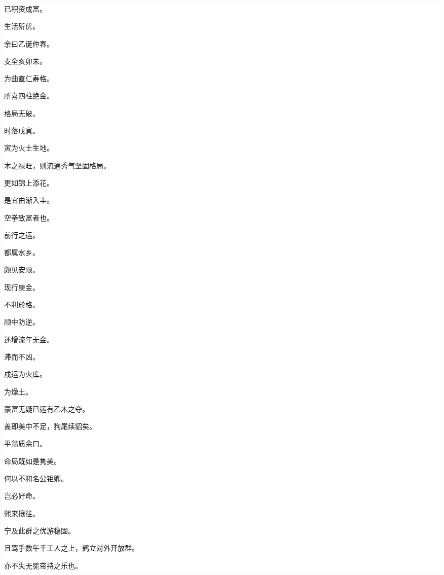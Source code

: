 已积资成富。

生活歽优。

余曰乙诞仲春。

支全亥卯未。

为曲直仁寿格。

所喜四柱绝金。

格局无破。

时落戊寅。

寅为火土生地。

木之禄旺，则流通秀气坚固格局。

更如锦上添花。

是宜由渐入丰。

空拳致富者也。

前行之运。

都属水乡。

颇见安顺。

现行庚金。

不利於格。

顺中防逆。

还增流年无金。

滞而不凶。

戍运为火库。

为燥土。

豪富无疑已运有乙木之夺。

盖即美中不足，狗尾续貂矣。

平翁质余曰。

命局既如是隽美。

何以不和名公钜卿。

岂必好命。

熙来攘往。

宁及此群之优游稳固。

且驾手数午千工人之上，鹤立对外开放群。

亦不失无冕帝持之乐也。
